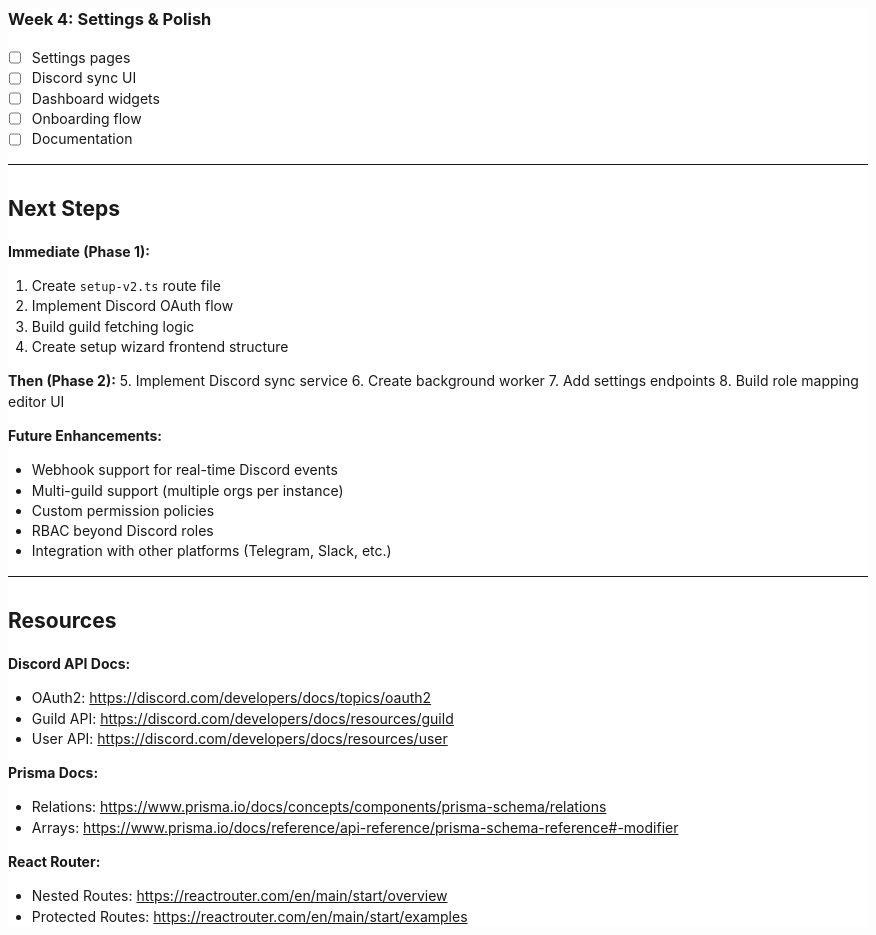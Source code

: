 ### Week 4: Settings & Polish
- [ ] Settings pages
- [ ] Discord sync UI
- [ ] Dashboard widgets
- [ ] Onboarding flow
- [ ] Documentation

---

## Next Steps

**Immediate (Phase 1):**
1. Create `setup-v2.ts` route file
2. Implement Discord OAuth flow
3. Build guild fetching logic
4. Create setup wizard frontend structure

**Then (Phase 2):**
5. Implement Discord sync service
6. Create background worker
7. Add settings endpoints
8. Build role mapping editor UI

**Future Enhancements:**
- Webhook support for real-time Discord events
- Multi-guild support (multiple orgs per instance)
- Custom permission policies
- RBAC beyond Discord roles
- Integration with other platforms (Telegram, Slack, etc.)

---

## Resources

**Discord API Docs:**
- OAuth2: https://discord.com/developers/docs/topics/oauth2
- Guild API: https://discord.com/developers/docs/resources/guild
- User API: https://discord.com/developers/docs/resources/user

**Prisma Docs:**
- Relations: https://www.prisma.io/docs/concepts/components/prisma-schema/relations
- Arrays: https://www.prisma.io/docs/reference/api-reference/prisma-schema-reference#-modifier

**React Router:**
- Nested Routes: https://reactrouter.com/en/main/start/overview
- Protected Routes: https://reactrouter.com/en/main/start/examples

